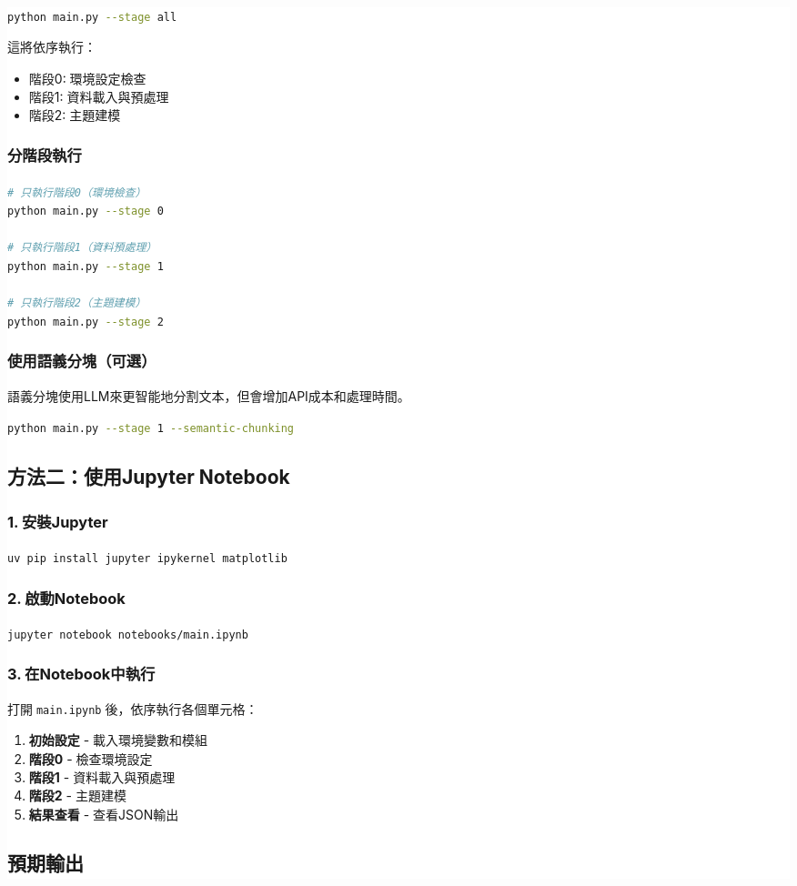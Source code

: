 ```bash
python main.py --stage all
```

這將依序執行：
- 階段0: 環境設定檢查
- 階段1: 資料載入與預處理
- 階段2: 主題建模

### 分階段執行

```bash
# 只執行階段0（環境檢查）
python main.py --stage 0

# 只執行階段1（資料預處理）
python main.py --stage 1

# 只執行階段2（主題建模）
python main.py --stage 2
```

### 使用語義分塊（可選）

語義分塊使用LLM來更智能地分割文本，但會增加API成本和處理時間。

```bash
python main.py --stage 1 --semantic-chunking
```

## 方法二：使用Jupyter Notebook

### 1. 安裝Jupyter

```bash
uv pip install jupyter ipykernel matplotlib
```

### 2. 啟動Notebook

```bash
jupyter notebook notebooks/main.ipynb
```

### 3. 在Notebook中執行

打開 `main.ipynb` 後，依序執行各個單元格：

1. **初始設定** - 載入環境變數和模組
2. **階段0** - 檢查環境設定
3. **階段1** - 資料載入與預處理
4. **階段2** - 主題建模
5. **結果查看** - 查看JSON輸出

## 預期輸出

